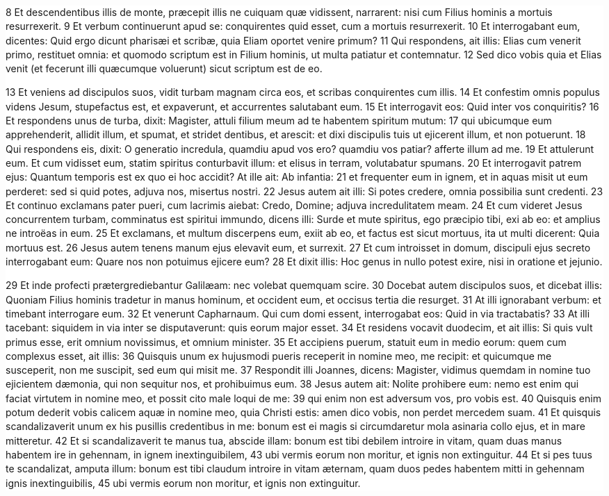 8 Et descendentibus illis de monte, præcepit illis ne cuiquam quæ vidissent, narrarent: nisi cum Filius hominis a mortuis resurrexerit.
9 Et verbum continuerunt apud se: conquirentes quid esset, cum a mortuis resurrexerit.
10 Et interrogabant eum, dicentes: Quid ergo dicunt pharisæi et scribæ, quia Eliam oportet venire primum?
11 Qui respondens, ait illis: Elias cum venerit primo, restituet omnia: et quomodo scriptum est in Filium hominis, ut multa patiatur et contemnatur.
12 Sed dico vobis quia et Elias venit (et fecerunt illi quæcumque voluerunt) sicut scriptum est de eo.

13 Et veniens ad discipulos suos, vidit turbam magnam circa eos, et scribas conquirentes cum illis.
14 Et confestim omnis populus videns Jesum, stupefactus est, et expaverunt, et accurrentes salutabant eum.
15 Et interrogavit eos: Quid inter vos conquiritis?
16 Et respondens unus de turba, dixit: Magister, attuli filium meum ad te habentem spiritum mutum:
17 qui ubicumque eum apprehenderit, allidit illum, et spumat, et stridet dentibus, et arescit: et dixi discipulis tuis ut ejicerent illum, et non potuerunt.
18 Qui respondens eis, dixit: O generatio incredula, quamdiu apud vos ero? quamdiu vos patiar? afferte illum ad me.
19 Et attulerunt eum. Et cum vidisset eum, statim spiritus conturbavit illum: et elisus in terram, volutabatur spumans.
20 Et interrogavit patrem ejus: Quantum temporis est ex quo ei hoc accidit? At ille ait: Ab infantia:
21 et frequenter eum in ignem, et in aquas misit ut eum perderet: sed si quid potes, adjuva nos, misertus nostri.
22 Jesus autem ait illi: Si potes credere, omnia possibilia sunt credenti.
23 Et continuo exclamans pater pueri, cum lacrimis aiebat: Credo, Domine; adjuva incredulitatem meam.
24 Et cum videret Jesus concurrentem turbam, comminatus est spiritui immundo, dicens illi: Surde et mute spiritus, ego præcipio tibi, exi ab eo: et amplius ne introëas in eum.
25 Et exclamans, et multum discerpens eum, exiit ab eo, et factus est sicut mortuus, ita ut multi dicerent: Quia mortuus est.
26 Jesus autem tenens manum ejus elevavit eum, et surrexit.
27 Et cum introisset in domum, discipuli ejus secreto interrogabant eum: Quare nos non potuimus ejicere eum?
28 Et dixit illis: Hoc genus in nullo potest exire, nisi in oratione et jejunio.

29 Et inde profecti prætergrediebantur Galilæam: nec volebat quemquam scire.
30 Docebat autem discipulos suos, et dicebat illis: Quoniam Filius hominis tradetur in manus hominum, et occident eum, et occisus tertia die resurget.
31 At illi ignorabant verbum: et timebant interrogare eum.
32 Et venerunt Capharnaum. Qui cum domi essent, interrogabat eos: Quid in via tractabatis?
33 At illi tacebant: siquidem in via inter se disputaverunt: quis eorum major esset.
34 Et residens vocavit duodecim, et ait illis: Si quis vult primus esse, erit omnium novissimus, et omnium minister.
35 Et accipiens puerum, statuit eum in medio eorum: quem cum complexus esset, ait illis:
36 Quisquis unum ex hujusmodi pueris receperit in nomine meo, me recipit: et quicumque me susceperit, non me suscipit, sed eum qui misit me.
37 Respondit illi Joannes, dicens: Magister, vidimus quemdam in nomine tuo ejicientem dæmonia, qui non sequitur nos, et prohibuimus eum.
38 Jesus autem ait: Nolite prohibere eum: nemo est enim qui faciat virtutem in nomine meo, et possit cito male loqui de me:
39 qui enim non est adversum vos, pro vobis est.
40 Quisquis enim potum dederit vobis calicem aquæ in nomine meo, quia Christi estis: amen dico vobis, non perdet mercedem suam.
41 Et quisquis scandalizaverit unum ex his pusillis credentibus in me: bonum est ei magis si circumdaretur mola asinaria collo ejus, et in mare mitteretur.
42 Et si scandalizaverit te manus tua, abscide illam: bonum est tibi debilem introire in vitam, quam duas manus habentem ire in gehennam, in ignem inextinguibilem,
43 ubi vermis eorum non moritur, et ignis non extinguitur.
44 Et si pes tuus te scandalizat, amputa illum: bonum est tibi claudum introire in vitam æternam, quam duos pedes habentem mitti in gehennam ignis inextinguibilis,
45 ubi vermis eorum non moritur, et ignis non extinguitur.